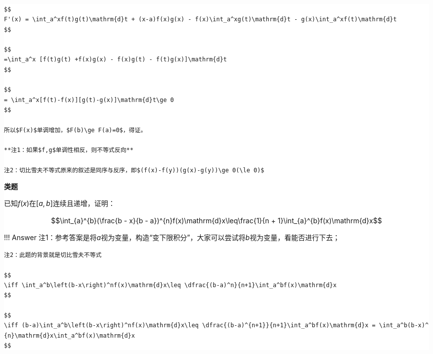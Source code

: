     $$
    F'(x) = \int_a^xf(t)g(t)\mathrm{d}t + (x-a)f(x)g(x) - f(x)\int_a^xg(t)\mathrm{d}t - g(x)\int_a^xf(t)\mathrm{d}t
    $$

    $$
    =\int_a^x [f(t)g(t) +f(x)g(x) - f(x)g(t) - f(t)g(x)]\mathrm{d}t
    $$

    $$
    = \int_a^x[f(t)-f(x)][g(t)-g(x)]\mathrm{d}t\ge 0
    $$

    所以$F(x)$单调增加，$F(b)\ge F(a)=0$，得证。

    **注1：如果$f,g$单调性相反，则不等式反向**

    注2：切比雪夫不等式原来的叙述是同序与反序，即$(f(x)-f(y))(g(x)-g(y))\ge 0(\le 0)$

**类题**

已知$f(x)$在$[a,b]$连续且递增，证明：

$$\int_{a}^{b}(\frac{b - x}{b - a})^{n}f(x)\mathrm{d}x\leq\frac{1}{n + 1}\int_{a}^{b}f(x)\mathrm{d}x$$

!!! Answer
    注1：参考答案是将$a$视为变量，构造“变下限积分”，大家可以尝试将$b$视为变量，看能否进行下去；

    注2：此题的背景就是切比雪夫不等式

    $$
    \iff \int_a^b\left(b-x\right)^nf(x)\mathrm{d}x\leq \dfrac{(b-a)^n}{n+1}\int_a^bf(x)\mathrm{d}x
    $$

    $$
    \iff (b-a)\int_a^b\left(b-x\right)^nf(x)\mathrm{d}x\leq \dfrac{(b-a)^{n+1}}{n+1}\int_a^bf(x)\mathrm{d}x = \int_a^b(b-x)^{n}\mathrm{d}x\int_a^bf(x)\mathrm{d}x
    $$
